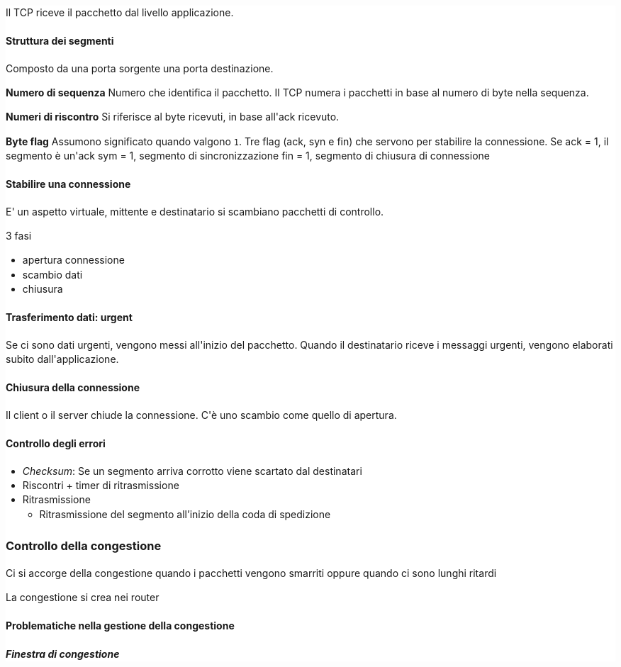 Il TCP riceve il pacchetto dal livello applicazione.

#### Struttura dei segmenti

Composto da una porta sorgente una porta destinazione.

**Numero di sequenza**
Numero che identifica il pacchetto.
Il TCP numera i pacchetti in base al numero di byte nella sequenza.

**Numeri di riscontro**
Si riferisce al byte ricevuti, in base all'ack ricevuto.

**Byte flag**
Assumono significato quando valgono `1`.
Tre flag (ack, syn e fin) che servono per stabilire la connessione.
Se ack  = 1, il segmento è un'ack
sym = 1, segmento di sincronizzazione
fin = 1, segmento di chiusura di connessione

#### Stabilire una connessione

E' un aspetto virtuale, mittente e destinatario si scambiano pacchetti di controllo.

3 fasi
- apertura connessione
- scambio dati
- chiusura

#### Trasferimento dati: urgent

Se ci sono dati urgenti, vengono messi all'inizio del pacchetto.
Quando il destinatario riceve i messaggi urgenti, vengono elaborati subito dall'applicazione.

#### Chiusura della connessione

Il client o il server chiude la connessione.
C'è uno scambio come quello di apertura.

#### Controllo degli errori

- *Checksum*: Se un segmento arriva corrotto viene scartato dal destinatari
- Riscontri + timer di ritrasmissione
- Ritrasmissione
	- Ritrasmissione del segmento all’inizio della coda di spedizione

### Controllo della congestione

Ci si accorge della congestione quando i pacchetti vengono smarriti oppure quando ci sono lunghi ritardi

La congestione si crea nei router

#### Problematiche nella gestione della congestione

##### Finestra di congestione
